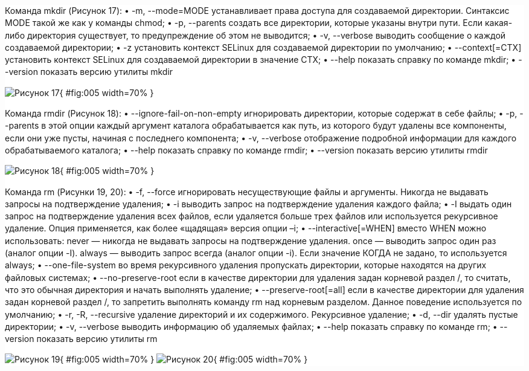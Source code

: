 Команда mkdir (Рисунок 17): 
•	-m, --mode=MODE устанавливает права доступа для создаваемой директории. 
Синтаксис MODE такой же как у команды chmod; 
•	-p, --parents создать все директории, которые указаны внутри пути. Если какая-либо директория существует, то предупреждение об этом не выводится; 
•	-v, --verbose выводить сообщение о каждой создаваемой директории; 
•	-z установить контекст SELinux для создаваемой директории по умолчанию; 
•	--context[=CTX] установить контекст SELinux для создаваемой директории в значение CTX; 
•	--help показать справку по команде mkdir; 
•	--version показать версию утилиты mkdir 

![Рисунок 17](image5/17.png){ #fig:005 width=70% }

Команда rmdir (Рисунок 18): 
•	--ignore-fail-on-non-empty игнорировать директории, которые содержат в себе файлы; 
•	-p, --parents в этой опции каждый аргумент каталога обрабатывается как путь, из которого будут удалены все компоненты, если они уже пусты, начиная с последнего компонента; 
•	-v, --verbose 
отображение 	подробной 	информации 	для 	каждого обрабатываемого каталога; 
•	--help показать справку по команде rmdir; 
•	--version показать версию утилиты rmdir 

![Рисунок 18](image5/18.png){ #fig:005 width=70% }

Команда rm (Рисунки 19, 20): 
•	-f, --force игнорировать несуществующие файлы и аргументы. Никогда не выдавать запросы на подтверждение удаления; 
•	-i выводить запрос на подтверждение удаления каждого файла; 
•	-I выдать один запрос на подтверждение удаления всех файлов, если удаляется больше трех файлов или используется рекурсивное удаление. Опция применяется, как более 
«щадящая» версия опции –i; 
•	--interactive[=WHEN] вместо WHEN можно использовать: 
never — никогда не выдавать запросы на подтверждение удаления. once — выводить запрос один раз (аналог опции -I). 
always — выводить запрос всегда (аналог опции -i). 
Если значение КОГДА не задано, то используется always; 
•	--one-file-system во время рекурсивного удаления пропускать директории, которые находятся на других файловых системах; 
•	--no-preserve-root если в качестве директории для удаления задан корневой раздел /, то считать, что это обычная директория и начать выполнять удаление; 
•	--preserve-root[=all] если в качестве директории для удаления задан корневой раздел /, то запретить выполнять команду rm над корневым разделом. 
Данное поведение используется по умолчанию; 
•	-r, -R, --recursive удаление директорий и их содержимого. Рекурсивное удаление; 
•	-d, --dir удалять пустые директории; 
•	-v, --verbose выводить информацию об удаляемых файлах; 
•	--help показать справку по команде rm; 
•	--version показать версию утилиты rm 

![Рисунок 19](image5/19.png){ #fig:005 width=70% }
![Рисунок 20](image5/20.png){ #fig:005 width=70% }
